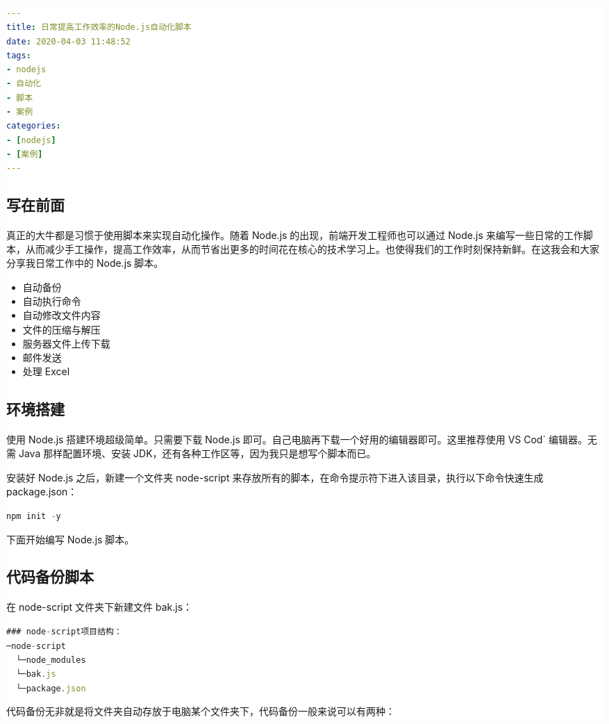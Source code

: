 ```yaml
---
title: 日常提高工作效率的Node.js自动化脚本
date: 2020-04-03 11:48:52
tags:
- nodejs
- 自动化
- 脚本
- 案例
categories:
- [nodejs]
- [案例]
---
```

## 写在前面
真正的大牛都是习惯于使用脚本来实现自动化操作。随着 Node.js 的出现，前端开发工程师也可以通过 Node.js 来编写一些日常的工作脚本，从而减少手工操作，提高工作效率，从而节省出更多的时间花在核心的技术学习上。也使得我们的工作时刻保持新鲜。在这我会和大家分享我日常工作中的 Node.js 脚本。


- 自动备份
- 自动执行命令
- 自动修改文件内容
- 文件的压缩与解压
- 服务器文件上传下载
- 邮件发送
- 处理 Excel



## 环境搭建
使用 Node.js 搭建环境超级简单。只需要下载 Node.js 即可。自己电脑再下载一个好用的编辑器即可。这里推荐使用 VS Cod` 编辑器。无需 Java 那样配置环境、安装 JDK，还有各种工作区等，因为我只是想写个脚本而已。

安装好 Node.js 之后，新建一个文件夹 node-script 来存放所有的脚本，在命令提示符下进入该目录，执行以下命令快速生成 package.json：

``` js
npm init -y
```

下面开始编写 Node.js 脚本。

## 代码备份脚本

在 node-script 文件夹下新建文件 bak.js：
``` js
### node-script项目结构：
─node-script
  └─node_modules
  └─bak.js
  └─package.json
```
代码备份无非就是将文件夹自动存放于电脑某个文件夹下，代码备份一般来说可以有两种：
